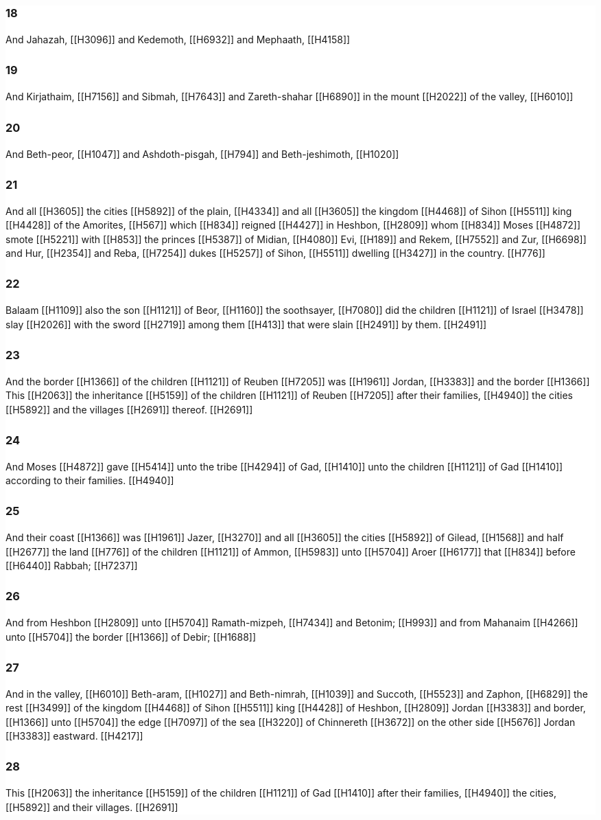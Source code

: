 ### 18
And Jahazah, [[H3096]] and Kedemoth, [[H6932]] and Mephaath, [[H4158]]

### 19
And Kirjathaim, [[H7156]] and Sibmah, [[H7643]] and Zareth-shahar [[H6890]] in the mount [[H2022]] of the valley, [[H6010]]

### 20
And Beth-peor, [[H1047]] and Ashdoth-pisgah, [[H794]] and Beth-jeshimoth, [[H1020]]

### 21
And all [[H3605]] the cities [[H5892]] of the plain, [[H4334]] and all [[H3605]] the kingdom [[H4468]] of Sihon [[H5511]] king [[H4428]] of the Amorites, [[H567]] which [[H834]] reigned [[H4427]] in Heshbon, [[H2809]] whom [[H834]] Moses [[H4872]] smote [[H5221]] with [[H853]] the princes [[H5387]] of Midian, [[H4080]] Evi, [[H189]] and Rekem, [[H7552]] and Zur, [[H6698]] and Hur, [[H2354]] and Reba, [[H7254]] dukes [[H5257]] of Sihon, [[H5511]] dwelling [[H3427]] in the country. [[H776]]

### 22
Balaam [[H1109]] also the son [[H1121]] of Beor, [[H1160]] the soothsayer, [[H7080]] did the children [[H1121]] of Israel [[H3478]] slay [[H2026]] with the sword [[H2719]] among them [[H413]] that were slain [[H2491]] by them. [[H2491]]

### 23
And the border [[H1366]] of the children [[H1121]] of Reuben [[H7205]] was [[H1961]] Jordan, [[H3383]] and the border [[H1366]] This [[H2063]] the inheritance [[H5159]] of the children [[H1121]] of Reuben [[H7205]] after their families, [[H4940]] the cities [[H5892]] and the villages [[H2691]] thereof. [[H2691]]

### 24
And Moses [[H4872]] gave [[H5414]] unto the tribe [[H4294]] of Gad, [[H1410]] unto the children [[H1121]] of Gad [[H1410]] according to their families. [[H4940]]

### 25
And their coast [[H1366]] was [[H1961]] Jazer, [[H3270]] and all [[H3605]] the cities [[H5892]] of Gilead, [[H1568]] and half [[H2677]] the land [[H776]] of the children [[H1121]] of Ammon, [[H5983]] unto [[H5704]] Aroer [[H6177]] that [[H834]] before [[H6440]] Rabbah; [[H7237]]

### 26
And from Heshbon [[H2809]] unto [[H5704]] Ramath-mizpeh, [[H7434]] and Betonim; [[H993]] and from Mahanaim [[H4266]] unto [[H5704]] the border [[H1366]] of Debir; [[H1688]]

### 27
And in the valley, [[H6010]] Beth-aram, [[H1027]] and Beth-nimrah, [[H1039]] and Succoth, [[H5523]] and Zaphon, [[H6829]] the rest [[H3499]] of the kingdom [[H4468]] of Sihon [[H5511]] king [[H4428]] of Heshbon, [[H2809]] Jordan [[H3383]] and border, [[H1366]] unto [[H5704]] the edge [[H7097]] of the sea [[H3220]] of Chinnereth [[H3672]] on the other side [[H5676]] Jordan [[H3383]] eastward. [[H4217]]

### 28
This [[H2063]] the inheritance [[H5159]] of the children [[H1121]] of Gad [[H1410]] after their families, [[H4940]] the cities, [[H5892]] and their villages. [[H2691]]
